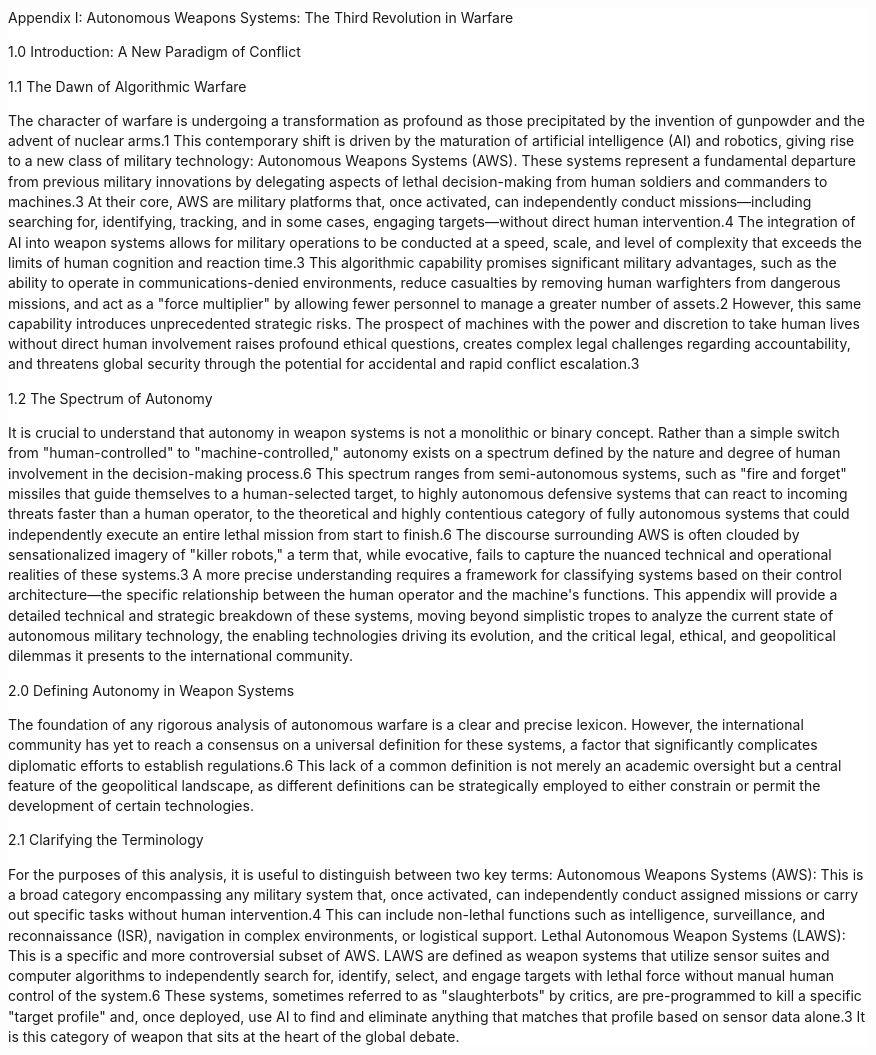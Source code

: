 
Appendix I: Autonomous Weapons Systems: The Third Revolution in Warfare

1.0 Introduction: A New Paradigm of Conflict

1.1 The Dawn of Algorithmic Warfare

The character of warfare is undergoing a transformation as profound as those precipitated by the invention of gunpowder and the advent of nuclear arms.1 This contemporary shift is driven by the maturation of artificial intelligence (AI) and robotics, giving rise to a new class of military technology: Autonomous Weapons Systems (AWS). These systems represent a fundamental departure from previous military innovations by delegating aspects of lethal decision-making from human soldiers and commanders to machines.3 At their core, AWS are military platforms that, once activated, can independently conduct missions—including searching for, identifying, tracking, and in some cases, engaging targets—without direct human intervention.4
The integration of AI into weapon systems allows for military operations to be conducted at a speed, scale, and level of complexity that exceeds the limits of human cognition and reaction time.3 This algorithmic capability promises significant military advantages, such as the ability to operate in communications-denied environments, reduce casualties by removing human warfighters from dangerous missions, and act as a "force multiplier" by allowing fewer personnel to manage a greater number of assets.2 However, this same capability introduces unprecedented strategic risks. The prospect of machines with the power and discretion to take human lives without direct human involvement raises profound ethical questions, creates complex legal challenges regarding accountability, and threatens global security through the potential for accidental and rapid conflict escalation.3

1.2 The Spectrum of Autonomy

It is crucial to understand that autonomy in weapon systems is not a monolithic or binary concept. Rather than a simple switch from "human-controlled" to "machine-controlled," autonomy exists on a spectrum defined by the nature and degree of human involvement in the decision-making process.6 This spectrum ranges from semi-autonomous systems, such as "fire and forget" missiles that guide themselves to a human-selected target, to highly autonomous defensive systems that can react to incoming threats faster than a human operator, to the theoretical and highly contentious category of fully autonomous systems that could independently execute an entire lethal mission from start to finish.6
The discourse surrounding AWS is often clouded by sensationalized imagery of "killer robots," a term that, while evocative, fails to capture the nuanced technical and operational realities of these systems.3 A more precise understanding requires a framework for classifying systems based on their control architecture—the specific relationship between the human operator and the machine's functions. This appendix will provide a detailed technical and strategic breakdown of these systems, moving beyond simplistic tropes to analyze the current state of autonomous military technology, the enabling technologies driving its evolution, and the critical legal, ethical, and geopolitical dilemmas it presents to the international community.

2.0 Defining Autonomy in Weapon Systems

The foundation of any rigorous analysis of autonomous warfare is a clear and precise lexicon. However, the international community has yet to reach a consensus on a universal definition for these systems, a factor that significantly complicates diplomatic efforts to establish regulations.6 This lack of a common definition is not merely an academic oversight but a central feature of the geopolitical landscape, as different definitions can be strategically employed to either constrain or permit the development of certain technologies.

2.1 Clarifying the Terminology

For the purposes of this analysis, it is useful to distinguish between two key terms:
Autonomous Weapons Systems (AWS): This is a broad category encompassing any military system that, once activated, can independently conduct assigned missions or carry out specific tasks without human intervention.4 This can include non-lethal functions such as intelligence, surveillance, and reconnaissance (ISR), navigation in complex environments, or logistical support.
Lethal Autonomous Weapon Systems (LAWS): This is a specific and more controversial subset of AWS. LAWS are defined as weapon systems that utilize sensor suites and computer algorithms to independently search for, identify, select, and engage targets with lethal force without manual human control of the system.6 These systems, sometimes referred to as "slaughterbots" by critics, are pre-programmed to kill a specific "target profile" and, once deployed, use AI to find and eliminate anything that matches that profile based on sensor data alone.3 It is this category of weapon that sits at the heart of the global debate.